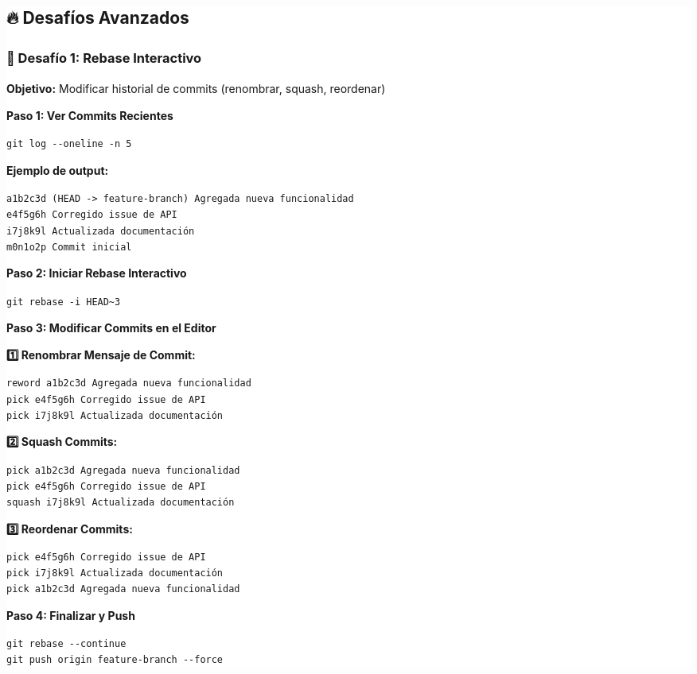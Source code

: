 ## 🔥 Desafíos Avanzados[​](#-desafíos-avanzados "Enlace directo al 🔥 Desafíos Avanzados")

### 🔹 Desafío 1: Rebase Interactivo[​](#-desafío-1-rebase-interactivo "Enlace directo al 🔹 Desafío 1: Rebase Interactivo")

**Objetivo:** Modificar historial de commits (renombrar, squash, reordenar)

**Paso 1: Ver Commits Recientes**

```
git log --oneline -n 5
```

**Ejemplo de output:**

```
a1b2c3d (HEAD -> feature-branch) Agregada nueva funcionalidad
e4f5g6h Corregido issue de API
i7j8k9l Actualizada documentación
m0n1o2p Commit inicial
```

**Paso 2: Iniciar Rebase Interactivo**

```
git rebase -i HEAD~3
```

**Paso 3: Modificar Commits en el Editor**

**1️⃣ Renombrar Mensaje de Commit:**

```
reword a1b2c3d Agregada nueva funcionalidad
pick e4f5g6h Corregido issue de API
pick i7j8k9l Actualizada documentación
```

**2️⃣ Squash Commits:**

```
pick a1b2c3d Agregada nueva funcionalidad
pick e4f5g6h Corregido issue de API
squash i7j8k9l Actualizada documentación
```

**3️⃣ Reordenar Commits:**

```
pick e4f5g6h Corregido issue de API
pick i7j8k9l Actualizada documentación
pick a1b2c3d Agregada nueva funcionalidad
```

**Paso 4: Finalizar y Push**

```
git rebase --continue
git push origin feature-branch --force
```
